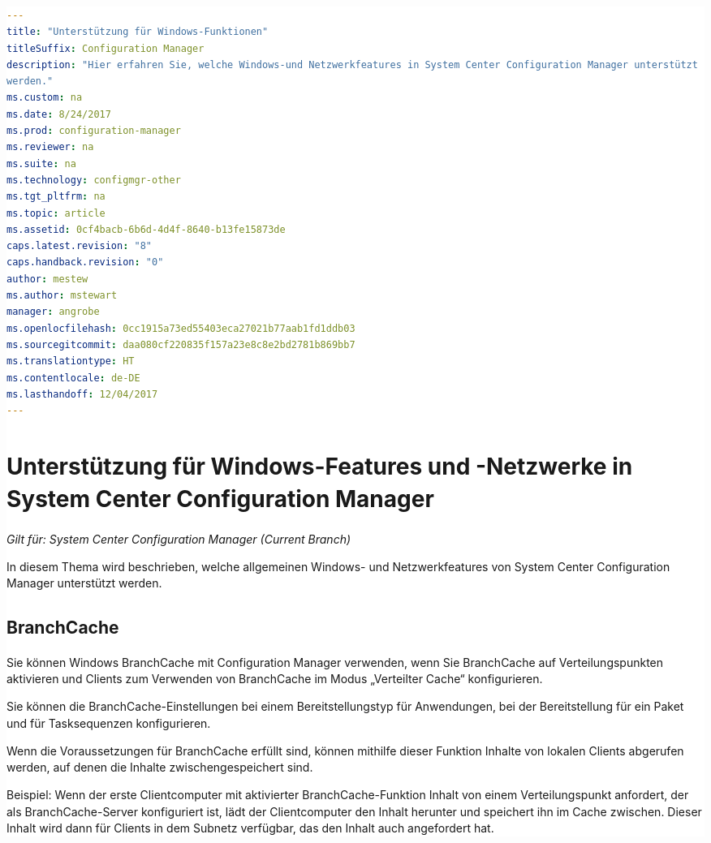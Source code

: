 ```yaml
---
title: "Unterstützung für Windows-Funktionen"
titleSuffix: Configuration Manager
description: "Hier erfahren Sie, welche Windows-und Netzwerkfeatures in System Center Configuration Manager unterstützt werden."
ms.custom: na
ms.date: 8/24/2017
ms.prod: configuration-manager
ms.reviewer: na
ms.suite: na
ms.technology: configmgr-other
ms.tgt_pltfrm: na
ms.topic: article
ms.assetid: 0cf4bacb-6b6d-4d4f-8640-b13fe15873de
caps.latest.revision: "8"
caps.handback.revision: "0"
author: mestew
ms.author: mstewart
manager: angrobe
ms.openlocfilehash: 0cc1915a73ed55403eca27021b77aab1fd1ddb03
ms.sourcegitcommit: daa080cf220835f157a23e8c8e2bd2781b869bb7
ms.translationtype: HT
ms.contentlocale: de-DE
ms.lasthandoff: 12/04/2017
---
```

# <a name="support-for-windows-features-and-networks-in-system-center-configuration-manager"></a>Unterstützung für Windows-Features und -Netzwerke in System Center Configuration Manager

*Gilt für: System Center Configuration Manager (Current Branch)*

In diesem Thema wird beschrieben, welche allgemeinen Windows- und Netzwerkfeatures von System Center Configuration Manager unterstützt werden.  


##  <a name="bkmk_branchcache"></a> BranchCache  
Sie können Windows BranchCache mit Configuration Manager verwenden, wenn Sie BranchCache auf Verteilungspunkten aktivieren und Clients zum Verwenden von BranchCache im Modus „Verteilter Cache“ konfigurieren.

Sie können die BranchCache-Einstellungen bei einem Bereitstellungstyp für Anwendungen, bei der Bereitstellung für ein Paket und für Tasksequenzen konfigurieren.  

Wenn die Voraussetzungen für BranchCache erfüllt sind, können mithilfe dieser Funktion Inhalte von lokalen Clients abgerufen werden, auf denen die Inhalte zwischengespeichert sind.  

Beispiel: Wenn der erste Clientcomputer mit aktivierter BranchCache-Funktion Inhalt von einem Verteilungspunkt anfordert, der als BranchCache-Server konfiguriert ist, lädt der Clientcomputer den Inhalt herunter und speichert ihn im Cache zwischen. Dieser Inhalt wird dann für Clients in dem Subnetz verfügbar, das den Inhalt auch angefordert hat.

